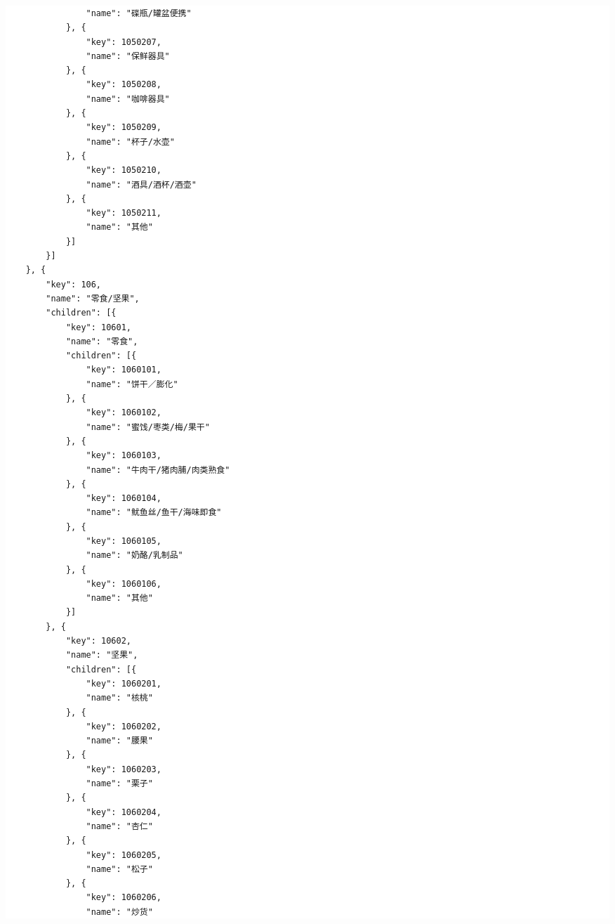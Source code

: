                     "name": "碟瓶/罐盆便携"
                }, {
                    "key": 1050207,
                    "name": "保鲜器具"
                }, {
                    "key": 1050208,
                    "name": "咖啡器具"
                }, {
                    "key": 1050209,
                    "name": "杯子/水壶"
                }, {
                    "key": 1050210,
                    "name": "酒具/酒杯/酒壶"
                }, {
                    "key": 1050211,
                    "name": "其他"
                }]
            }]
        }, {
            "key": 106,
            "name": "零食/坚果",
            "children": [{
                "key": 10601,
                "name": "零食",
                "children": [{
                    "key": 1060101,
                    "name": "饼干／膨化"
                }, {
                    "key": 1060102,
                    "name": "蜜饯/枣类/梅/果干"
                }, {
                    "key": 1060103,
                    "name": "牛肉干/猪肉脯/肉类熟食"
                }, {
                    "key": 1060104,
                    "name": "鱿鱼丝/鱼干/海味即食"
                }, {
                    "key": 1060105,
                    "name": "奶酪/乳制品"
                }, {
                    "key": 1060106,
                    "name": "其他"
                }]
            }, {
                "key": 10602,
                "name": "坚果",
                "children": [{
                    "key": 1060201,
                    "name": "核桃"
                }, {
                    "key": 1060202,
                    "name": "腰果"
                }, {
                    "key": 1060203,
                    "name": "栗子"
                }, {
                    "key": 1060204,
                    "name": "杏仁"
                }, {
                    "key": 1060205,
                    "name": "松子"
                }, {
                    "key": 1060206,
                    "name": "炒货"